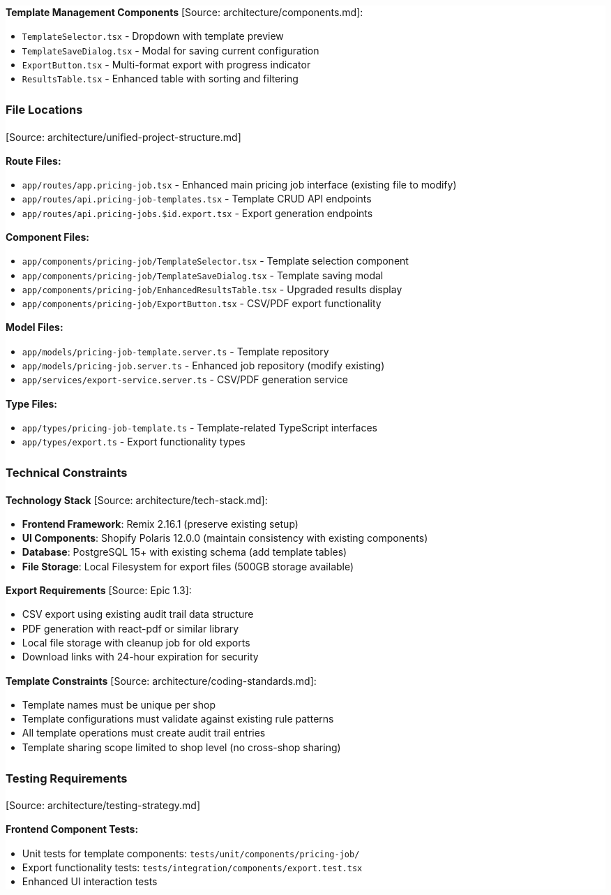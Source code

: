 **Template Management Components** [Source: architecture/components.md]:
- `TemplateSelector.tsx` - Dropdown with template preview
- `TemplateSaveDialog.tsx` - Modal for saving current configuration
- `ExportButton.tsx` - Multi-format export with progress indicator
- `ResultsTable.tsx` - Enhanced table with sorting and filtering

### File Locations
[Source: architecture/unified-project-structure.md]

**Route Files:**
- `app/routes/app.pricing-job.tsx` - Enhanced main pricing job interface (existing file to modify)
- `app/routes/api.pricing-job-templates.tsx` - Template CRUD API endpoints
- `app/routes/api.pricing-jobs.$id.export.tsx` - Export generation endpoints

**Component Files:**
- `app/components/pricing-job/TemplateSelector.tsx` - Template selection component
- `app/components/pricing-job/TemplateSaveDialog.tsx` - Template saving modal
- `app/components/pricing-job/EnhancedResultsTable.tsx` - Upgraded results display
- `app/components/pricing-job/ExportButton.tsx` - CSV/PDF export functionality

**Model Files:**
- `app/models/pricing-job-template.server.ts` - Template repository
- `app/models/pricing-job.server.ts` - Enhanced job repository (modify existing)
- `app/services/export-service.server.ts` - CSV/PDF generation service

**Type Files:**
- `app/types/pricing-job-template.ts` - Template-related TypeScript interfaces
- `app/types/export.ts` - Export functionality types

### Technical Constraints
**Technology Stack** [Source: architecture/tech-stack.md]:
- **Frontend Framework**: Remix 2.16.1 (preserve existing setup)
- **UI Components**: Shopify Polaris 12.0.0 (maintain consistency with existing components)
- **Database**: PostgreSQL 15+ with existing schema (add template tables)
- **File Storage**: Local Filesystem for export files (500GB storage available)

**Export Requirements** [Source: Epic 1.3]:
- CSV export using existing audit trail data structure
- PDF generation with react-pdf or similar library
- Local file storage with cleanup job for old exports
- Download links with 24-hour expiration for security

**Template Constraints** [Source: architecture/coding-standards.md]:
- Template names must be unique per shop
- Template configurations must validate against existing rule patterns
- All template operations must create audit trail entries
- Template sharing scope limited to shop level (no cross-shop sharing)

### Testing Requirements
[Source: architecture/testing-strategy.md]

**Frontend Component Tests:**
- Unit tests for template components: `tests/unit/components/pricing-job/`
- Export functionality tests: `tests/integration/components/export.test.tsx`
- Enhanced UI interaction tests

